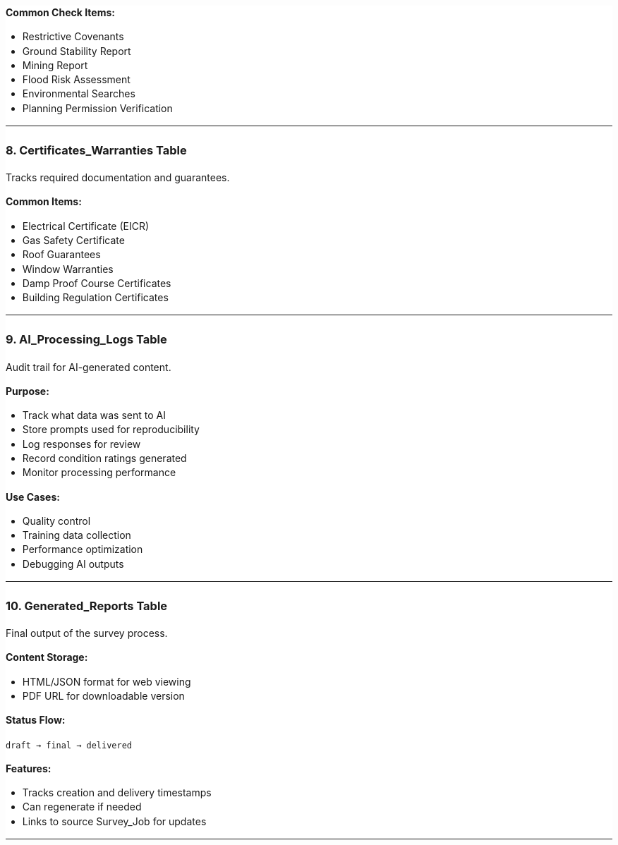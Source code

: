 **Common Check Items:**
- Restrictive Covenants
- Ground Stability Report
- Mining Report
- Flood Risk Assessment
- Environmental Searches
- Planning Permission Verification

---

### 8. **Certificates_Warranties Table**
Tracks required documentation and guarantees.

**Common Items:**
- Electrical Certificate (EICR)
- Gas Safety Certificate
- Roof Guarantees
- Window Warranties
- Damp Proof Course Certificates
- Building Regulation Certificates

---

### 9. **AI_Processing_Logs Table**
Audit trail for AI-generated content.

**Purpose:**
- Track what data was sent to AI
- Store prompts used for reproducibility
- Log responses for review
- Record condition ratings generated
- Monitor processing performance

**Use Cases:**
- Quality control
- Training data collection
- Performance optimization
- Debugging AI outputs

---

### 10. **Generated_Reports Table**
Final output of the survey process.

**Content Storage:**
- HTML/JSON format for web viewing
- PDF URL for downloadable version

**Status Flow:**
```
draft → final → delivered
```

**Features:**
- Tracks creation and delivery timestamps
- Can regenerate if needed
- Links to source Survey_Job for updates

---